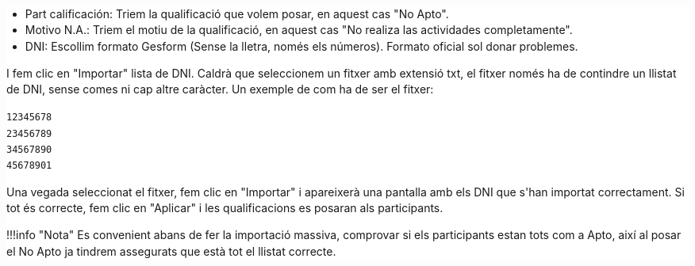 * Part calificación: Triem la qualificació que volem posar, en aquest cas "No Apto".
* Motivo N.A.: Triem el motiu de la qualificació, en aquest cas "No realiza las actividades completamente".
* DNI: Escollim formato Gesform (Sense la lletra, només els números). Formato oficial sol donar problemes.

I fem clic en "Importar" lista de DNI. Caldrà que seleccionem un fitxer amb extensió txt, el fitxer només ha de contindre un llistat de DNI, sense comes ni cap altre caràcter. Un exemple de com ha de ser el fitxer:

```
12345678
23456789
34567890
45678901
```

Una vegada seleccionat el fitxer, fem clic en "Importar" i apareixerà una pantalla amb els DNI que s'han importat correctament. Si tot és correcte, fem clic en "Aplicar" i les qualificacions es posaran als participants.

!!!info "Nota"
    Es convenient abans de fer la importació massiva, comprovar si els participants estan tots com a Apto, així al posar el No Apto ja tindrem assegurats que està tot el llistat correcte.

